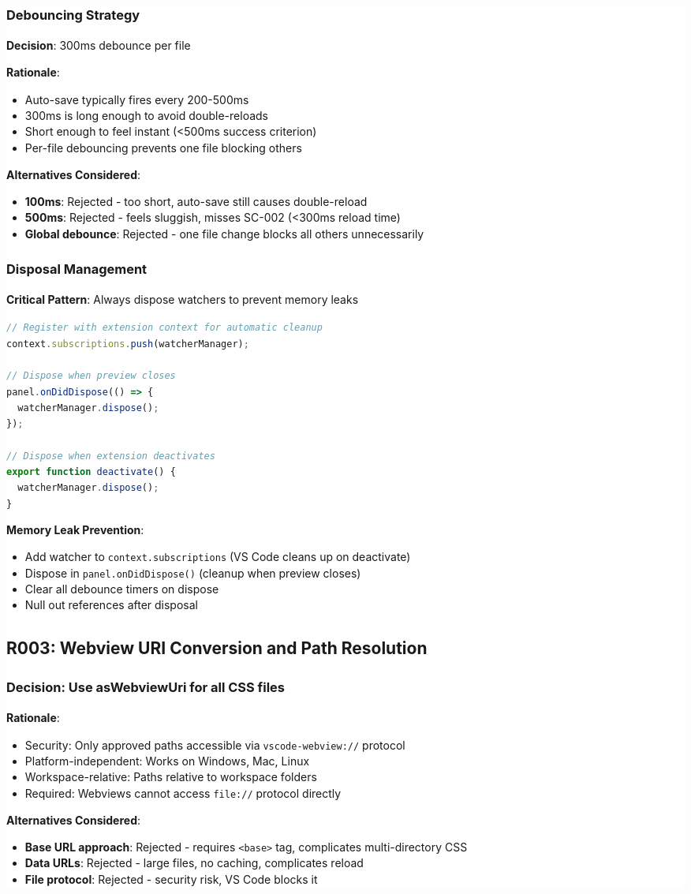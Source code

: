 ### Debouncing Strategy

**Decision**: 300ms debounce per file

**Rationale**:
- Auto-save typically fires every 200-500ms
- 300ms is long enough to avoid double-reloads
- Short enough to feel instant (<500ms success criterion)
- Per-file debouncing prevents one file blocking others

**Alternatives Considered**:
- **100ms**: Rejected - too short, auto-save still causes double-reload
- **500ms**: Rejected - feels sluggish, misses SC-002 (<300ms reload time)
- **Global debounce**: Rejected - one file change blocks all others unnecessarily

### Disposal Management

**Critical Pattern**: Always dispose watchers to prevent memory leaks

```typescript
// Register with extension context for automatic cleanup
context.subscriptions.push(watcherManager);

// Dispose when preview closes
panel.onDidDispose(() => {
  watcherManager.dispose();
});

// Dispose when extension deactivates
export function deactivate() {
  watcherManager.dispose();
}
```

**Memory Leak Prevention**:
- Add watcher to `context.subscriptions` (VS Code cleans up on deactivate)
- Dispose in `panel.onDidDispose()` (cleanup when preview closes)
- Clear all debounce timers on dispose
- Null out references after disposal

## R003: Webview URI Conversion and Path Resolution

### Decision: Use asWebviewUri for all CSS files

**Rationale**:
- Security: Only approved paths accessible via `vscode-webview://` protocol
- Platform-independent: Works on Windows, Mac, Linux
- Workspace-relative: Paths relative to workspace folders
- Required: Webviews cannot access `file://` protocol directly

**Alternatives Considered**:
- **Base URL approach**: Rejected - requires `<base>` tag, complicates multi-directory CSS
- **Data URLs**: Rejected - large files, no caching, complicates reload
- **File protocol**: Rejected - security risk, VS Code blocks it
